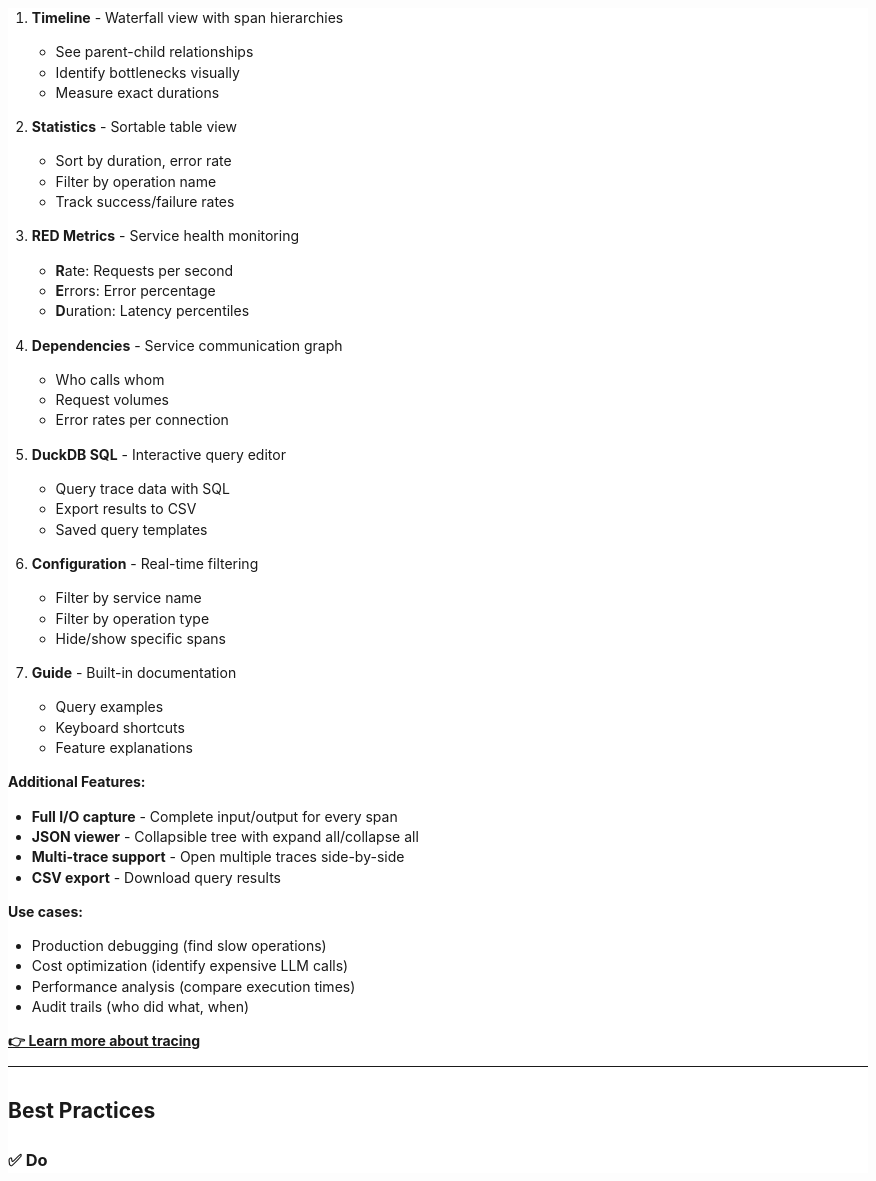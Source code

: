 1. **Timeline** - Waterfall view with span hierarchies
   - See parent-child relationships
   - Identify bottlenecks visually
   - Measure exact durations

2. **Statistics** - Sortable table view
   - Sort by duration, error rate
   - Filter by operation name
   - Track success/failure rates

3. **RED Metrics** - Service health monitoring
   - **R**ate: Requests per second
   - **E**rrors: Error percentage
   - **D**uration: Latency percentiles

4. **Dependencies** - Service communication graph
   - Who calls whom
   - Request volumes
   - Error rates per connection

5. **DuckDB SQL** - Interactive query editor
   - Query trace data with SQL
   - Export results to CSV
   - Saved query templates

6. **Configuration** - Real-time filtering
   - Filter by service name
   - Filter by operation type
   - Hide/show specific spans

7. **Guide** - Built-in documentation
   - Query examples
   - Keyboard shortcuts
   - Feature explanations

**Additional Features:**
- **Full I/O capture** - Complete input/output for every span
- **JSON viewer** - Collapsible tree with expand all/collapse all
- **Multi-trace support** - Open multiple traces side-by-side
- **CSV export** - Download query results

**Use cases:**
- Production debugging (find slow operations)
- Cost optimization (identify expensive LLM calls)
- Performance analysis (compare execution times)
- Audit trails (who did what, when)

[**👉 Learn more about tracing**](tracing/index.md)

---

## Best Practices

### ✅ Do
